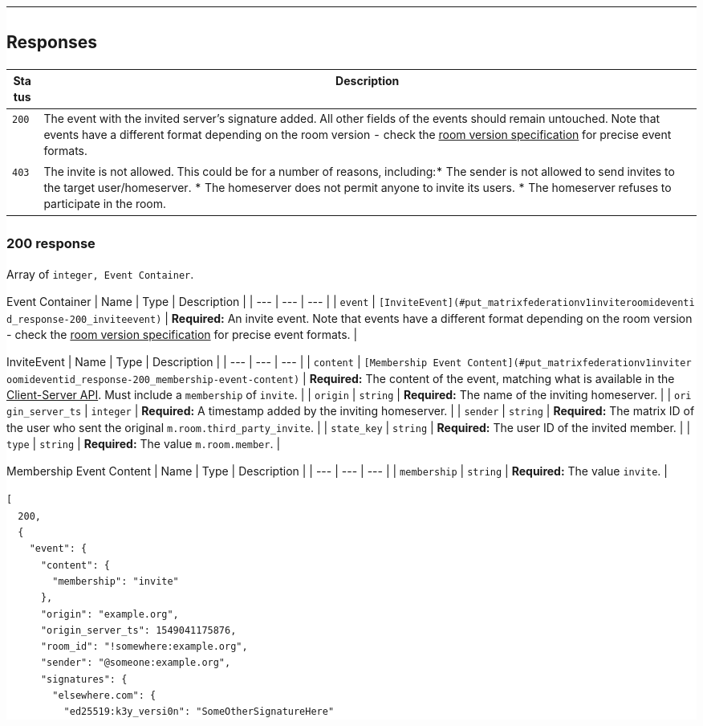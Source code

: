 
---


## Responses




| Status | Description |
| --- | --- |
| `200` | The event with the invited server’s signature added. All other fields of the events  should remain untouched. Note that events have a different format depending on the  room version - check the [room version specification](/v1.11/rooms) for precise  event formats. |
| `403` | The invite is not allowed. This could be for a number of reasons, including:* The sender is not allowed to send invites to the target user/homeserver. * The homeserver does not permit anyone to invite its users. * The homeserver refuses to participate in the room. |


### 200 response


Array of `integer, Event Container`.




Event Container
| Name | Type | Description |
| --- | --- | --- |
| `event` | `[InviteEvent](#put_matrixfederationv1inviteroomideventid_response-200_inviteevent)` | **Required:** An invite event. Note that events have a different format  depending on the  room version - check the [room version specification](/v1.11/rooms) for precise  event formats. |




InviteEvent
| Name | Type | Description |
| --- | --- | --- |
| `content` | `[Membership Event Content](#put_matrixfederationv1inviteroomideventid_response-200_membership-event-content)` | **Required:** The content of the event, matching what is available in the  [Client-Server API](/v1.11/client-server-api/). Must include a  `membership` of `invite`. |
| `origin` | `string` | **Required:** The name of the inviting homeserver. |
| `origin_server_ts` | `integer` | **Required:** A timestamp added by the inviting homeserver. |
| `sender` | `string` | **Required:** The matrix ID of the user who sent the original  `m.room.third_party_invite`. |
| `state_key` | `string` | **Required:** The user ID of the invited member. |
| `type` | `string` | **Required:** The value `m.room.member`. |




Membership Event Content
| Name | Type | Description |
| --- | --- | --- |
| `membership` | `string` | **Required:** The value `invite`. |




```
[
  200,
  {
    "event": {
      "content": {
        "membership": "invite"
      },
      "origin": "example.org",
      "origin_server_ts": 1549041175876,
      "room_id": "!somewhere:example.org",
      "sender": "@someone:example.org",
      "signatures": {
        "elsewhere.com": {
          "ed25519:k3y_versi0n": "SomeOtherSignatureHere"
```